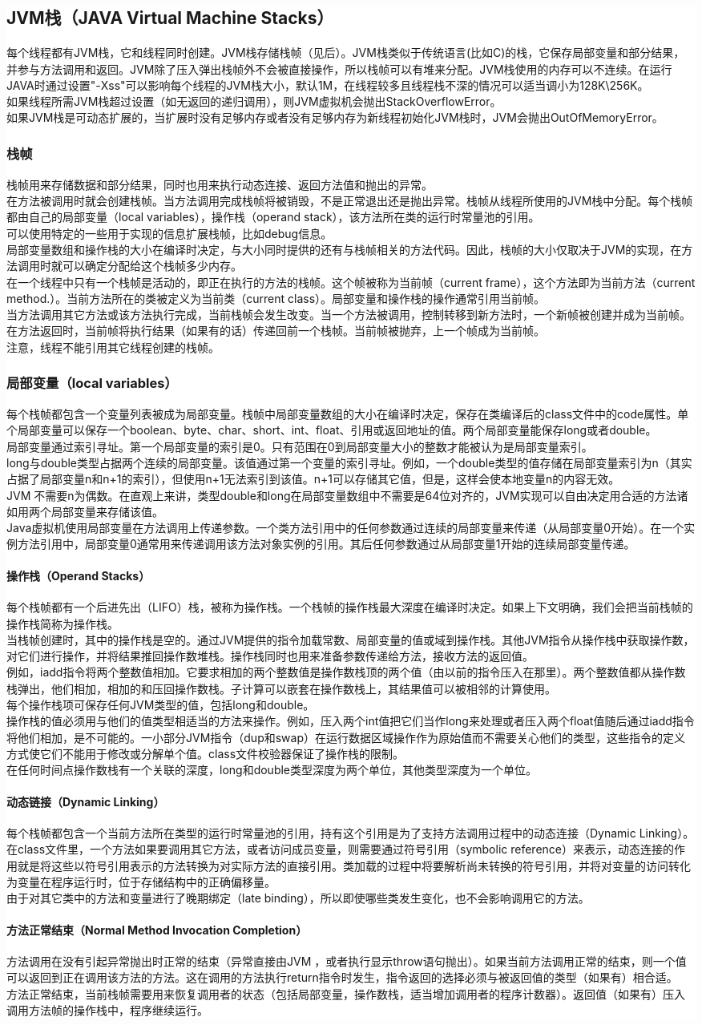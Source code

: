## JVM栈（JAVA Virtual Machine Stacks）
每个线程都有JVM栈，它和线程同时创建。JVM栈存储栈帧（见后）。JVM栈类似于传统语言(比如C)的栈，它保存局部变量和部分结果，并参与方法调用和返回。JVM除了压入弹出栈帧外不会被直接操作，所以栈帧可以有堆来分配。JVM栈使用的内存可以不连续。在运行JAVA时通过设置"-Xss"可以影响每个线程的JVM栈大小，默认1M，在线程较多且线程栈不深的情况可以适当调小为128K\256K。  
如果线程所需JVM栈超过设置（如无返回的递归调用），则JVM虚拟机会抛出StackOverflowError。  
如果JVM栈是可动态扩展的，当扩展时没有足够内存或者没有足够内存为新线程初始化JVM栈时，JVM会抛出OutOfMemoryError。

### 栈帧
栈帧用来存储数据和部分结果，同时也用来执行动态连接、返回方法值和抛出的异常。  
在方法被调用时就会创建栈帧。当方法调用完成栈帧将被销毁，不是正常退出还是抛出异常。栈帧从线程所使用的JVM栈中分配。每个栈帧都由自己的局部变量（local variables），操作栈（operand stack），该方法所在类的运行时常量池的引用。  
可以使用特定的一些用于实现的信息扩展栈帧，比如debug信息。  
局部变量数组和操作栈的大小在编译时决定，与大小同时提供的还有与栈帧相关的方法代码。因此，栈帧的大小仅取决于JVM的实现，在方法调用时就可以确定分配给这个栈帧多少内存。  
在一个线程中只有一个栈帧是活动的，即正在执行的方法的栈帧。这个帧被称为当前帧（current frame），这个方法即为当前方法（current method.）。当前方法所在的类被定义为当前类（current class）。局部变量和操作栈的操作通常引用当前帧。  
当方法调用其它方法或该方法执行完成，当前栈帧会发生改变。当一个方法被调用，控制转移到新方法时，一个新帧被创建并成为当前帧。在方法返回时，当前帧将执行结果（如果有的话）传递回前一个栈帧。当前帧被抛弃，上一个帧成为当前帧。  
注意，线程不能引用其它线程创建的栈帧。

### 局部变量（local variables）
每个栈帧都包含一个变量列表被成为局部变量。栈帧中局部变量数组的大小在编译时决定，保存在类编译后的class文件中的code属性。单个局部变量可以保存一个boolean、byte、char、short、int、float、引用或返回地址的值。两个局部变量能保存long或者double。  
局部变量通过索引寻址。第一个局部变量的索引是0。只有范围在0到局部变量大小的整数才能被认为是局部变量索引。  
long与double类型占据两个连续的局部变量。该值通过第一个变量的索引寻址。例如，一个double类型的值存储在局部变量索引为n（其实占据了局部变量n和n+1的索引），但使用n+1无法索引到该值。n+1可以存储其它值，但是，这样会使本地变量n的内容无效。  
JVM 不需要n为偶数。在直观上来讲，类型double和long在局部变量数组中不需要是64位对齐的，JVM实现可以自由决定用合适的方法诸如用两个局部变量来存储该值。  
Java虚拟机使用局部变量在方法调用上传递参数。一个类方法引用中的任何参数通过连续的局部变量来传递（从局部变量0开始）。在一个实例方法引用中，局部变量0通常用来传递调用该方法对象实例的引用。其后任何参数通过从局部变量1开始的连续局部变量传递。

#### 操作栈（Operand Stacks）
每个栈帧都有一个后进先出（LIFO）栈，被称为操作栈。一个栈帧的操作栈最大深度在编译时决定。如果上下文明确，我们会把当前栈帧的操作栈简称为操作栈。  
当栈帧创建时，其中的操作栈是空的。通过JVM提供的指令加载常数、局部变量的值或域到操作栈。其他JVM指令从操作栈中获取操作数，对它们进行操作，并将结果推回操作数堆栈。操作栈同时也用来准备参数传递给方法，接收方法的返回值。  
例如，iadd指令将两个整数值相加。它要求相加的两个整数值是操作数栈顶的两个值（由以前的指令压入在那里）。两个整数值都从操作数栈弹出，他们相加，相加的和压回操作数栈。子计算可以嵌套在操作数栈上，其结果值可以被相邻的计算使用。  
每个操作栈项可保存任何JVM类型的值，包括long和double。  
操作栈的值必须用与他们的值类型相适当的方法来操作。例如，压入两个int值把它们当作long来处理或者压入两个float值随后通过iadd指令将他们相加，是不可能的。一小部分JVM指令（dup和swap）在运行数据区域操作作为原始值而不需要关心他们的类型，这些指令的定义方式使它们不能用于修改或分解单个值。class文件校验器保证了操作栈的限制。  
在任何时间点操作数栈有一个关联的深度，long和double类型深度为两个单位，其他类型深度为一个单位。

#### 动态链接（Dynamic Linking）
每个栈帧都包含一个当前方法所在类型的运行时常量池的引用，持有这个引用是为了支持方法调用过程中的动态连接（Dynamic Linking）。在class文件里，一个方法如果要调用其它方法，或者访问成员变量，则需要通过符号引用（symbolic reference）来表示，动态连接的作用就是将这些以符号引用表示的方法转换为对实际方法的直接引用。类加载的过程中将要解析尚未转换的符号引用，并将对变量的访问转化为变量在程序运行时，位于存储结构中的正确偏移量。  
由于对其它类中的方法和变量进行了晚期绑定（late binding），所以即使哪些类发生变化，也不会影响调用它的方法。

#### 方法正常结束（Normal Method Invocation Completion）
方法调用在没有引起异常抛出时正常的结束（异常直接由JVM ，或者执行显示throw语句抛出）。如果当前方法调用正常的结束，则一个值可以返回到正在调用该方法的方法。这在调用的方法执行return指令时发生，指令返回的选择必须与被返回值的类型（如果有）相合适。  
方法正常结束，当前栈帧需要用来恢复调用者的状态（包括局部变量，操作数栈，适当增加调用者的程序计数器）。返回值（如果有）压入调用方法帧的操作栈中，程序继续运行。
